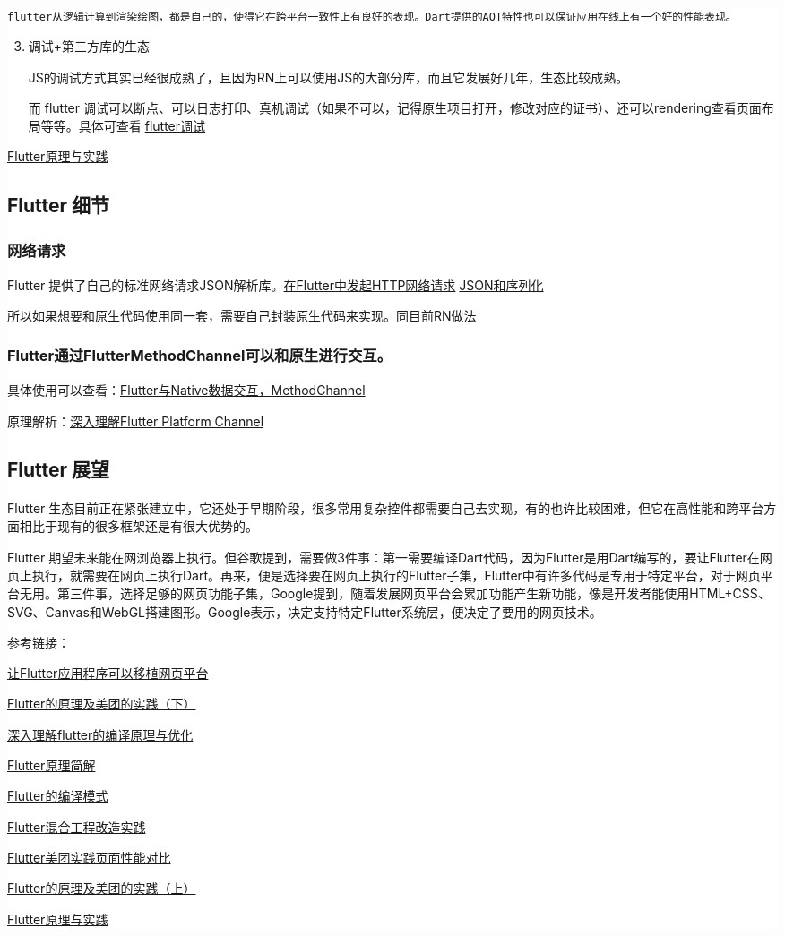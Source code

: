 	flutter从逻辑计算到渲染绘图，都是自己的，使得它在跨平台一致性上有良好的表现。Dart提供的AOT特性也可以保证应用在线上有一个好的性能表现。
	

3. 调试+第三方库的生态

	JS的调试方式其实已经很成熟了，且因为RN上可以使用JS的大部分库，而且它发展好几年，生态比较成熟。
	
	而 flutter 调试可以断点、可以日志打印、真机调试（如果不可以，记得原生项目打开，修改对应的证书）、还可以rendering查看页面布局等等。具体可查看 [flutter调试](https://www.jianshu.com/p/a2400899df3d)

[Flutter原理与实践](https://www.jianshu.com/p/c974397b96c5)

## Flutter 细节

### 网络请求

Flutter 提供了自己的标准网络请求JSON解析库。[在Flutter中发起HTTP网络请求](https://flutterchina.club/networking/)  [JSON和序列化](https://flutterchina.club/json/)

所以如果想要和原生代码使用同一套，需要自己封装原生代码来实现。同目前RN做法

### Flutter通过FlutterMethodChannel可以和原生进行交互。

具体使用可以查看：[Flutter与Native数据交互，MethodChannel](https://www.jianshu.com/p/f2755c301a3e)

原理解析：[深入理解Flutter Platform Channel](https://www.jianshu.com/p/39575a90e820)


## Flutter 展望

Flutter 生态目前正在紧张建立中，它还处于早期阶段，很多常用复杂控件都需要自己去实现，有的也许比较困难，但它在高性能和跨平台方面相比于现有的很多框架还是有很大优势的。

Flutter 期望未来能在网浏览器上执行。但谷歌提到，需要做3件事：第一需要编译Dart代码，因为Flutter是用Dart编写的，要让Flutter在网页上执行，就需要在网页上执行Dart。再来，便是选择要在网页上执行的Flutter子集，Flutter中有许多代码是专用于特定平台，对于网页平台无用。第三件事，选择足够的网页功能子集，Google提到，随着发展网页平台会累加功能产生新功能，像是开发者能使用HTML+CSS、SVG、Canvas和WebGL搭建图形。Google表示，决定支持特定Flutter系统层，便决定了要用的网页技术。



参考链接：

[让Flutter应用程序可以移植网页平台](http://www.sohu.com/a/280160851_506163)

[Flutter的原理及美团的实践（下）](https://www.colabug.com/4040590.html)

[深入理解flutter的编译原理与优化](https://yq.aliyun.com/articles/604052?utm_content=m_1000004281)

[Flutter原理简解](https://www.stephenw.cc/2018/05/14/flutter-principle/)

[Flutter的编译模式](https://www.stephenw.cc/2018/07/30/flutter-compile-mode/)

[Flutter混合工程改造实践](https://www.jianshu.com/p/64608e67af26)

[Flutter美团实践页面性能对比](https://www.colabug.com/4040590.html)

[Flutter的原理及美团的实践（上）](https://www.colabug.com/4040598.html)

[Flutter原理与实践](https://www.jianshu.com/p/c974397b96c5)






